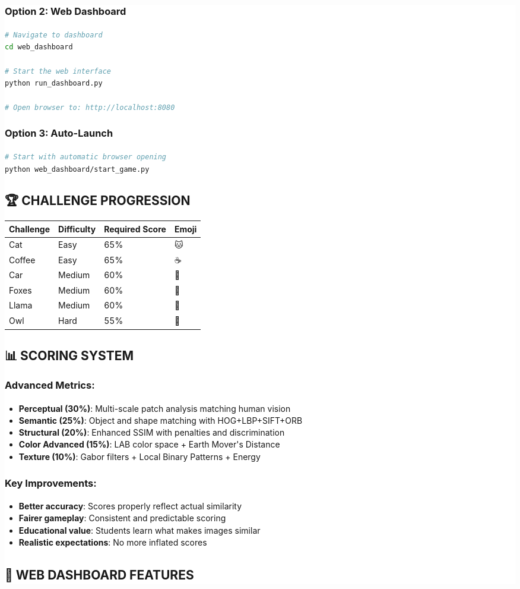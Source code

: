 ### **Option 2: Web Dashboard**
```bash
# Navigate to dashboard
cd web_dashboard

# Start the web interface
python run_dashboard.py

# Open browser to: http://localhost:8080
```

### **Option 3: Auto-Launch**
```bash
# Start with automatic browser opening
python web_dashboard/start_game.py
```

## 🏆 **CHALLENGE PROGRESSION**

| Challenge | Difficulty | Required Score | Emoji |
|-----------|------------|----------------|-------|
| Cat       | Easy       | 65%           | 🐱    |
| Coffee    | Easy       | 65%           | ☕    |
| Car       | Medium     | 60%           | 🚗    |
| Foxes     | Medium     | 60%           | 🦊    |
| Llama     | Medium     | 60%           | 🦙    |
| Owl       | Hard       | 55%           | 🦉    |

## 📊 **SCORING SYSTEM**

### **Advanced Metrics:**
- **Perceptual (30%)**: Multi-scale patch analysis matching human vision
- **Semantic (25%)**: Object and shape matching with HOG+LBP+SIFT+ORB
- **Structural (20%)**: Enhanced SSIM with penalties and discrimination
- **Color Advanced (15%)**: LAB color space + Earth Mover's Distance
- **Texture (10%)**: Gabor filters + Local Binary Patterns + Energy

### **Key Improvements:**
- **Better accuracy**: Scores properly reflect actual similarity
- **Fairer gameplay**: Consistent and predictable scoring
- **Educational value**: Students learn what makes images similar
- **Realistic expectations**: No more inflated scores

## 🎨 **WEB DASHBOARD FEATURES**
